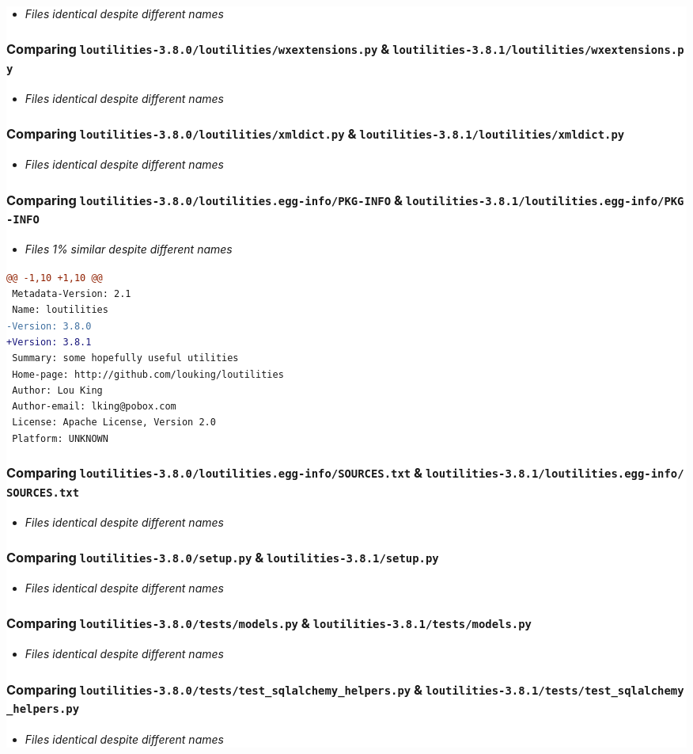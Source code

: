  * *Files identical despite different names*

### Comparing `loutilities-3.8.0/loutilities/wxextensions.py` & `loutilities-3.8.1/loutilities/wxextensions.py`

 * *Files identical despite different names*

### Comparing `loutilities-3.8.0/loutilities/xmldict.py` & `loutilities-3.8.1/loutilities/xmldict.py`

 * *Files identical despite different names*

### Comparing `loutilities-3.8.0/loutilities.egg-info/PKG-INFO` & `loutilities-3.8.1/loutilities.egg-info/PKG-INFO`

 * *Files 1% similar despite different names*

```diff
@@ -1,10 +1,10 @@
 Metadata-Version: 2.1
 Name: loutilities
-Version: 3.8.0
+Version: 3.8.1
 Summary: some hopefully useful utilities
 Home-page: http://github.com/louking/loutilities
 Author: Lou King
 Author-email: lking@pobox.com
 License: Apache License, Version 2.0
 Platform: UNKNOWN
```

### Comparing `loutilities-3.8.0/loutilities.egg-info/SOURCES.txt` & `loutilities-3.8.1/loutilities.egg-info/SOURCES.txt`

 * *Files identical despite different names*

### Comparing `loutilities-3.8.0/setup.py` & `loutilities-3.8.1/setup.py`

 * *Files identical despite different names*

### Comparing `loutilities-3.8.0/tests/models.py` & `loutilities-3.8.1/tests/models.py`

 * *Files identical despite different names*

### Comparing `loutilities-3.8.0/tests/test_sqlalchemy_helpers.py` & `loutilities-3.8.1/tests/test_sqlalchemy_helpers.py`

 * *Files identical despite different names*

